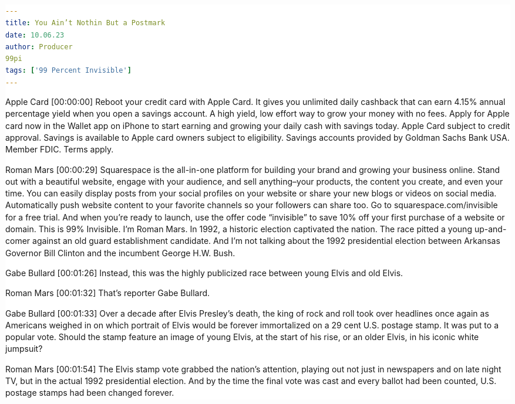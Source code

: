 ```yaml
---
title: You Ain’t Nothin But a Postmark
date: 10.06.23
author: Producer
99pi
tags: ['99 Percent Invisible']
---
```


Apple Card 
[00:00:00] 
Reboot your credit card with Apple Card. It gives you unlimited daily cashback that can earn 4.15% annual percentage yield when you open a savings account. A high yield, low effort way to grow your money with no fees. Apply for Apple card now in the Wallet app on iPhone to start earning and growing your daily cash with savings today. Apple Card subject to credit approval. Savings is available to Apple card owners subject to eligibility. Savings accounts provided by Goldman Sachs Bank USA. Member FDIC. Terms apply.


Roman Mars 
[00:00:29] 
Squarespace is the all-in-one platform for building your brand and growing your business online. Stand out with a beautiful website, engage with your audience, and sell anything–your products, the content you create, and even your time. You can easily display posts from your social profiles on your website or share your new blogs or videos on social media. Automatically push website content to your favorite channels so your followers can share too. Go to squarespace.com/invisible for a free trial. And when you’re ready to launch, use the offer code “invisible” to save 10% off your first purchase of a website or domain. This is 99% Invisible. I’m Roman Mars. In 1992, a historic election captivated the nation. The race pitted a young up-and-comer against an old guard establishment candidate. And I’m not talking about the 1992 presidential election between Arkansas Governor Bill Clinton and the incumbent George H.W. Bush. 


Gabe Bullard 
[00:01:26] 
Instead, this was the highly publicized race between young Elvis and old Elvis. 


Roman Mars 
[00:01:32] 
That’s reporter Gabe Bullard. 


Gabe Bullard 
[00:01:33] 
Over a decade after Elvis Presley’s death, the king of rock and roll took over headlines once again as Americans weighed in on which portrait of Elvis would be forever immortalized on a 29 cent U.S. postage stamp. It was put to a popular vote. Should the stamp feature an image of young Elvis, at the start of his rise, or an older Elvis, in his iconic white jumpsuit? 


Roman Mars 
[00:01:54] 
The Elvis stamp vote grabbed the nation’s attention, playing out not just in newspapers and on late night TV, but in the actual 1992 presidential election. And by the time the final vote was cast and every ballot had been counted, U.S. postage stamps had been changed forever. 
